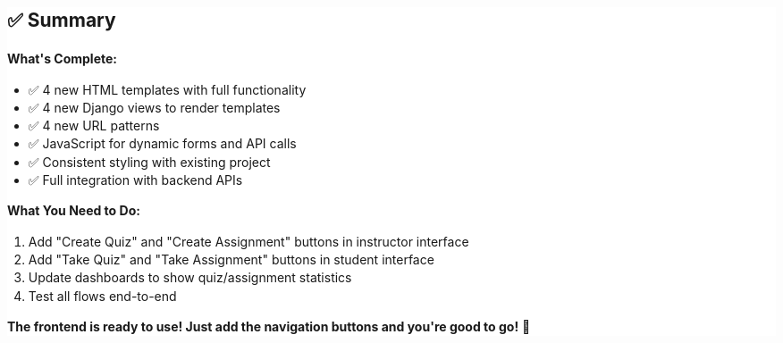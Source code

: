
## ✅ Summary

**What's Complete:**
- ✅ 4 new HTML templates with full functionality
- ✅ 4 new Django views to render templates
- ✅ 4 new URL patterns
- ✅ JavaScript for dynamic forms and API calls
- ✅ Consistent styling with existing project
- ✅ Full integration with backend APIs

**What You Need to Do:**
1. Add "Create Quiz" and "Create Assignment" buttons in instructor interface
2. Add "Take Quiz" and "Take Assignment" buttons in student interface
3. Update dashboards to show quiz/assignment statistics
4. Test all flows end-to-end

**The frontend is ready to use! Just add the navigation buttons and you're good to go!** 🎉
